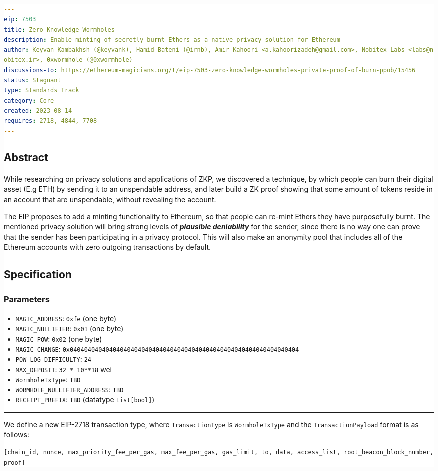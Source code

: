 ```yaml
---
eip: 7503
title: Zero-Knowledge Wormholes
description: Enable minting of secretly burnt Ethers as a native privacy solution for Ethereum
author: Keyvan Kambakhsh (@keyvank), Hamid Bateni (@irnb), Amir Kahoori <a.kahoorizadeh@gmail.com>, Nobitex Labs <labs@nobitex.ir>, 0xwormhole (@0xwormhole)
discussions-to: https://ethereum-magicians.org/t/eip-7503-zero-knowledge-wormholes-private-proof-of-burn-ppob/15456
status: Stagnant
type: Standards Track
category: Core
created: 2023-08-14
requires: 2718, 4844, 7708
---
```


## Abstract

While researching on privacy solutions and applications of ZKP, we discovered a technique, 
by which people can burn their digital asset (E.g ETH) by sending it to an unspendable address, 
and later build a ZK proof showing that some amount of tokens reside in an account that are 
unspendable, without revealing the account.

The EIP proposes to add a minting functionality to Ethereum, so that people can re-mint 
Ethers they have purposefully burnt. The mentioned privacy solution will bring strong levels of
***plausible deniability*** for the sender, since there is no way one can prove that the sender 
has been participating in a privacy protocol. This will also make an anonymity pool that includes 
all of the Ethereum accounts with zero outgoing transactions by default.

## Specification

### Parameters

* `MAGIC_ADDRESS`: `0xfe` (one byte)
* `MAGIC_NULLIFIER`: `0x01` (one byte)
* `MAGIC_POW`: `0x02` (one byte)
* `MAGIC_CHANGE`: `0x0404040404040404040404040404040404040404040404040404040404040404`
* `POW_LOG_DIFFICULTY`: `24`
* `MAX_DEPOSIT`: `32 * 10**18` wei
* `WormholeTxType`: `TBD`
* `WORMHOLE_NULLIFIER_ADDRESS`: `TBD`
* `RECEIPT_PREFIX`: `TBD` (datatype `List[bool]`)

- - - 

We define a new [EIP-2718](./eip-2718.md) transaction type, where `TransactionType` is `WormholeTxType` and the `TransactionPayload` format is as follows:

`[chain_id, nonce, max_priority_fee_per_gas, max_fee_per_gas, gas_limit, to, data, access_list, root_beacon_block_number, proof]`
